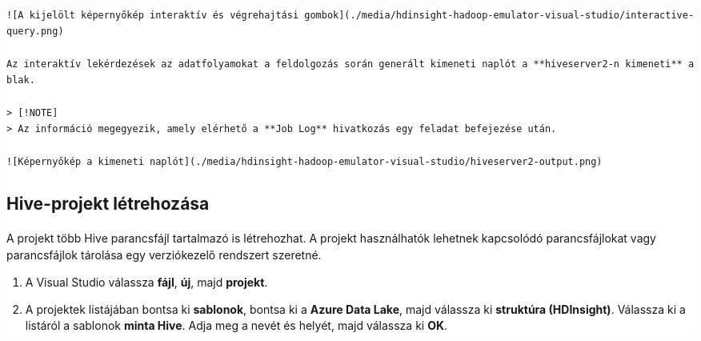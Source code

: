     ![A kijelölt képernyőkép interaktív és végrehajtási gombok](./media/hdinsight-hadoop-emulator-visual-studio/interactive-query.png)

    Az interaktív lekérdezések az adatfolyamokat a feldolgozás során generált kimeneti naplót a **hiveserver2-n kimeneti** ablak.

    > [!NOTE]
    > Az információ megegyezik, amely elérhető a **Job Log** hivatkozás egy feladat befejezése után.

    ![Képernyőkép a kimeneti naplót](./media/hdinsight-hadoop-emulator-visual-studio/hiveserver2-output.png)

## <a name="create-a-hive-project"></a>Hive-projekt létrehozása

A projekt több Hive parancsfájl tartalmazó is létrehozhat. A projekt használhatók lehetnek kapcsolódó parancsfájlokat vagy parancsfájlok tárolása egy verziókezelő rendszert szeretné.

1. A Visual Studio válassza **fájl**, **új**, majd **projekt**.

2. A projektek listájában bontsa ki **sablonok**, bontsa ki a **Azure Data Lake**, majd válassza ki **struktúra (HDInsight)**. Válassza ki a listáról a sablonok **minta Hive**. Adja meg a nevét és helyét, majd válassza ki **OK**.
